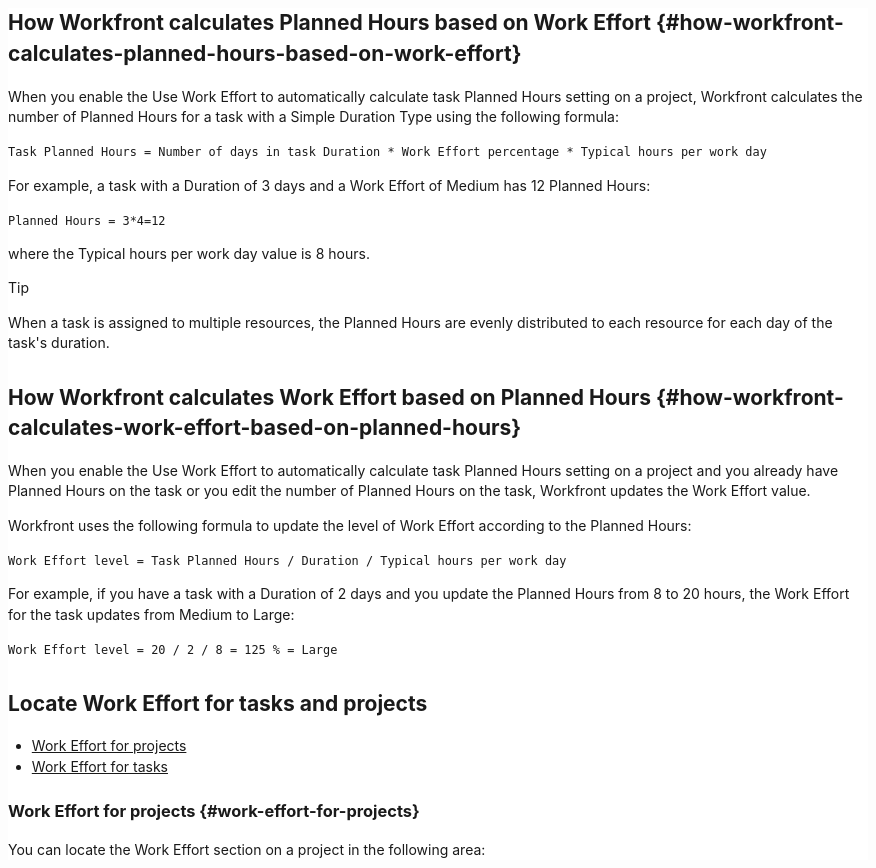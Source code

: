 ## How Workfront calculates Planned Hours based on Work Effort {#how-workfront-calculates-planned-hours-based-on-work-effort}

When you enable the Use Work Effort to automatically calculate task Planned Hours setting on a project, Workfront calculates the number of Planned Hours for a task with a Simple Duration&nbsp;Type using the following formula:

```
Task Planned Hours = Number of days in task Duration * Work Effort percentage * Typical hours per work day
```

For example, a task with a Duration of 3 days and a Work Effort of Medium has 12 Planned Hours:

```
Planned Hours = 3*4=12
```

where the&nbsp;Typical hours per work day value is 8 hours.

>[!TIP]
>
>When a task is assigned to multiple resources, the Planned Hours are evenly distributed to each resource for each day of the task's duration.

## How Workfront calculates Work Effort based on Planned Hours {#how-workfront-calculates-work-effort-based-on-planned-hours}

When you enable the Use Work Effort to automatically calculate task Planned Hours setting on a project and you already have Planned Hours on the task or you edit the number of Planned Hours on the task, Workfront updates the Work Effort value.

Workfront uses the following formula to update the level of Work Effort according to the Planned Hours:

```
Work Effort level = Task Planned Hours / Duration / Typical hours per work day
```

For example, if you have a task with a Duration of 2 days and you update the Planned Hours from 8 to 20 hours, the Work Effort for the task updates from Medium to Large:

```
Work Effort level = 20 / 2 / 8 = 125 % = Large
```

## Locate Work Effort for tasks and projects

* [Work Effort for projects](#work-effort-for-projects) 
* [Work Effort for tasks](#work-effort-for-tasks)

### Work Effort for projects {#work-effort-for-projects}

You can locate the Work Effort section on a project in the following area:

